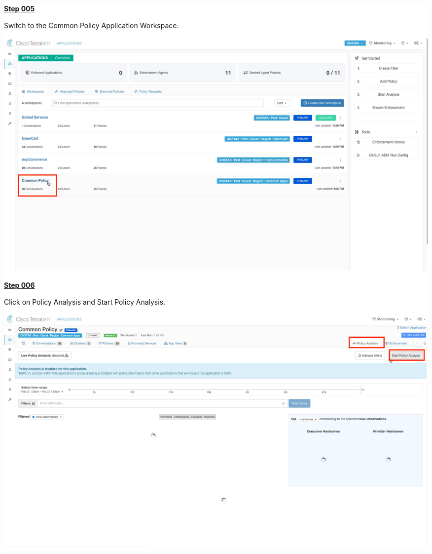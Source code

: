 

<div class="step" id="step-005"><a href="#step-005" style="font-weight:bold">Step 005</a></div>  

Switch to the Common Policy Application Workspace.  

<a href="images/module17_005.png"><img src="images/module17_005.png" style="width:100%;height:100%;"></a>  



<div class="step" id="step-006"><a href="#step-006" style="font-weight:bold">Step 006</a></div>  

Click on Policy Analysis and Start Policy Analysis.  

<a href="images/module17_006.png"><img src="images/module17_006.png" style="width:100%;height:100%;"></a>  
